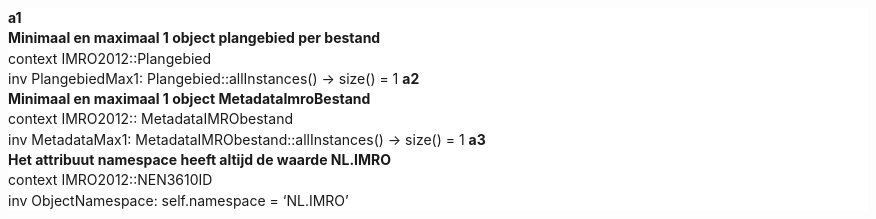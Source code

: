 </th>
</tr>
</thead>
<tbody valign='top'><tr><td align='left' style='border-top: 0.5pt solid #666666; border-left: 0.5pt solid #666666; border-bottom: 0.5pt solid #666666; border-right: 0.5pt solid #666666; background-color: none;'><b>a1</b><br/>
</td>
<td align='left' style='border-top: 0.5pt solid #666666; border-left: 0.5pt solid #666666; border-bottom: 0.5pt solid #666666; border-right: 0.5pt solid #666666; background-color: none;'><b>Minimaal en maximaal 1 object plangebied per bestand</b><br/>
</td>
</tr>
<tr><td align='left' style='border-top: 0.5pt solid #666666; border-left: 0.5pt solid #666666; border-bottom: 0.5pt solid #666666; border-right: 0.5pt solid #666666; background-color: none;'></td>
<td align='left' style='border-top: 0.5pt solid #666666; border-left: 0.5pt solid #666666; border-bottom: 0.5pt solid #666666; border-right: 0.5pt solid #666666; background-color: none;'>context IMRO2012::Plangebied<br/>
inv PlangebiedMax1: Plangebied::allInstances() -> size() = 1

</td>
</tr>
<tr><td align='left' style='border-top: 0.5pt solid #666666; border-left: 0.5pt solid #666666; border-bottom: 0.5pt solid #666666; border-right: 0.5pt solid #666666; background-color: none;'></td>
<td align='left' style='border-top: 0.5pt solid #666666; border-left: 0.5pt solid #666666; border-bottom: 0.5pt solid #666666; border-right: 0.5pt solid #666666; background-color: none;'></td>
</tr>
<tr><td align='left' style='border-top: 0.5pt solid #666666; border-left: 0.5pt solid #666666; border-bottom: 0.5pt solid #666666; border-right: 0.5pt solid #666666; background-color: none;'><b>a2</b><br/>
</td>
<td align='left' style='border-top: 0.5pt solid #666666; border-left: 0.5pt solid #666666; border-bottom: 0.5pt solid #666666; border-right: 0.5pt solid #666666; background-color: none;'><b>Minimaal en maximaal 1 object MetadataImroBestand</b><br/>
</td>
</tr>
<tr><td align='left' style='border-top: 0.5pt solid #666666; border-left: 0.5pt solid #666666; border-bottom: 0.5pt solid #666666; border-right: 0.5pt solid #666666; background-color: none;'></td>
<td align='left' style='border-top: 0.5pt solid #666666; border-left: 0.5pt solid #666666; border-bottom: 0.5pt solid #666666; border-right: 0.5pt solid #666666; background-color: none;'>context IMRO2012:: MetadataIMRObestand<br/>
inv MetadataMax1: MetadataIMRObestand::allInstances() -> size() = 1

</td>
</tr>
<tr><td align='left' style='border-top: 0.5pt solid #666666; border-left: 0.5pt solid #666666; border-bottom: 0.5pt solid #666666; border-right: 0.5pt solid #666666; background-color: none;'></td>
<td align='left' style='border-top: 0.5pt solid #666666; border-left: 0.5pt solid #666666; border-bottom: 0.5pt solid #666666; border-right: 0.5pt solid #666666; background-color: none;'></td>
</tr>
<tr><td align='left' style='border-top: 0.5pt solid #666666; border-left: 0.5pt solid #666666; border-bottom: 0.5pt solid #666666; border-right: 0.5pt solid #666666; background-color: none;'><b>a3</b><br/>
</td>
<td align='left' style='border-top: 0.5pt solid #666666; border-left: 0.5pt solid #666666; border-bottom: 0.5pt solid #666666; border-right: 0.5pt solid #666666; background-color: none;'><b>Het attribuut namespace heeft altijd de waarde NL.IMRO</b><br/>
</td>
</tr>
<tr><td align='left' style='border-top: 0.5pt solid #666666; border-left: 0.5pt solid #666666; border-bottom: 0.5pt solid #666666; border-right: 0.5pt solid #666666; background-color: none;'></td>
<td align='left' style='border-top: 0.5pt solid #666666; border-left: 0.5pt solid #666666; border-bottom: 0.5pt solid #666666; border-right: 0.5pt solid #666666; background-color: none;'>context IMRO2012::NEN3610ID<br/>
inv ObjectNamespace: self.namespace = ‘NL.IMRO’
